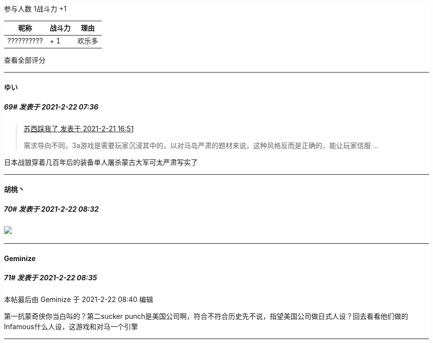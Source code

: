  参与人数 1战斗力 +1

|昵称|战斗力|理由|
|----|---|---|
| ??????????| + 1|欢乐多|



查看全部评分






*****

####  ゆい  
##### 69#       发表于 2021-2-22 07:36



<blockquote><a href="httphttps://bbs.saraba1st.com/2b/forum.php?mod=redirect&amp;goto=findpost&amp;pid=50396647&amp;ptid=1988905" target="_blank">苏西踩我了 发表于 2021-2-21 16:51</a>

需求导向不同，3a游戏是需要玩家沉浸其中的，以对马岛严肃的题材来说，这种风格反而是正确的，能让玩家信服 ...</blockquote>
日本战狼穿着几百年后的装备单人屠杀蒙古大军可太严肃写实了







*****

####  胡桃丶  
##### 70#       发表于 2021-2-22 08:32



<img src="https://static.saraba1st.com/image/smiley/face2017/001.png" referrerpolicy="no-referrer">







*****

####  Geminize  
##### 71#       发表于 2021-2-22 08:35



 本帖最后由 Geminize 于 2021-2-22 08:40 编辑 

第一抗蒙奇侠你当白叫的？第二sucker punch是美国公司啊，符合不符合历史先不说，指望美国公司做日式人设？回去看看他们做的Infamous什么人设，这游戏和对马一个引擎







*****
